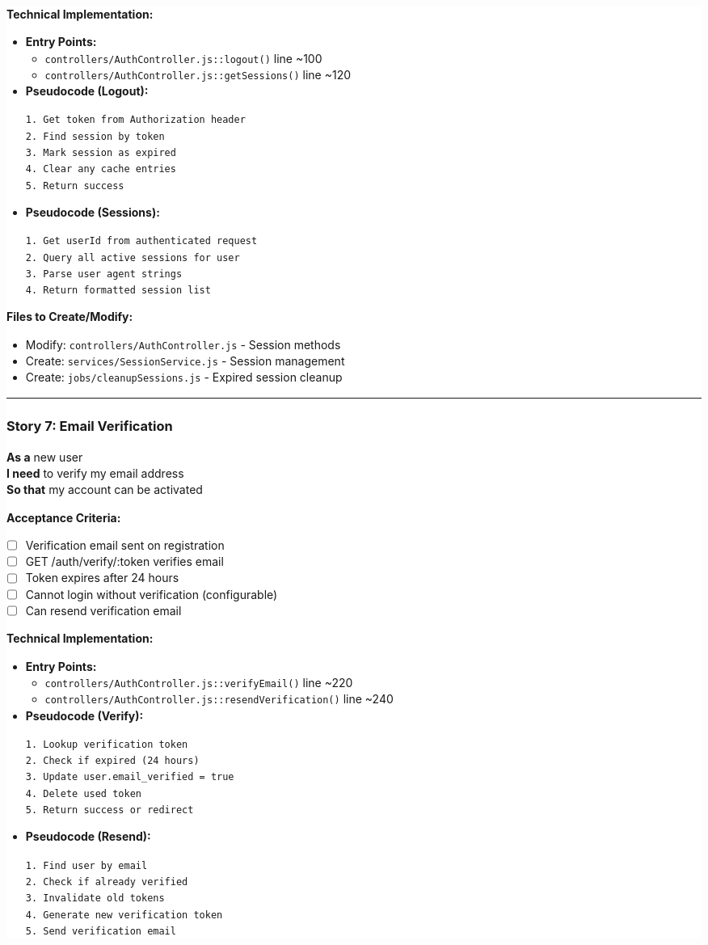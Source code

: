 **Technical Implementation:**
- **Entry Points:**
  - `controllers/AuthController.js::logout()` line ~100
  - `controllers/AuthController.js::getSessions()` line ~120
- **Pseudocode (Logout):**
  ```
  1. Get token from Authorization header
  2. Find session by token
  3. Mark session as expired
  4. Clear any cache entries
  5. Return success
  ```
- **Pseudocode (Sessions):**
  ```
  1. Get userId from authenticated request
  2. Query all active sessions for user
  3. Parse user agent strings
  4. Return formatted session list
  ```

**Files to Create/Modify:**
- Modify: `controllers/AuthController.js` - Session methods
- Create: `services/SessionService.js` - Session management
- Create: `jobs/cleanupSessions.js` - Expired session cleanup

---

### Story 7: Email Verification
**As a** new user  
**I need** to verify my email address  
**So that** my account can be activated

**Acceptance Criteria:**
- [ ] Verification email sent on registration
- [ ] GET /auth/verify/:token verifies email
- [ ] Token expires after 24 hours
- [ ] Cannot login without verification (configurable)
- [ ] Can resend verification email

**Technical Implementation:**
- **Entry Points:**
  - `controllers/AuthController.js::verifyEmail()` line ~220
  - `controllers/AuthController.js::resendVerification()` line ~240
- **Pseudocode (Verify):**
  ```
  1. Lookup verification token
  2. Check if expired (24 hours)
  3. Update user.email_verified = true
  4. Delete used token
  5. Return success or redirect
  ```
- **Pseudocode (Resend):**
  ```
  1. Find user by email
  2. Check if already verified
  3. Invalidate old tokens
  4. Generate new verification token
  5. Send verification email
  ```
